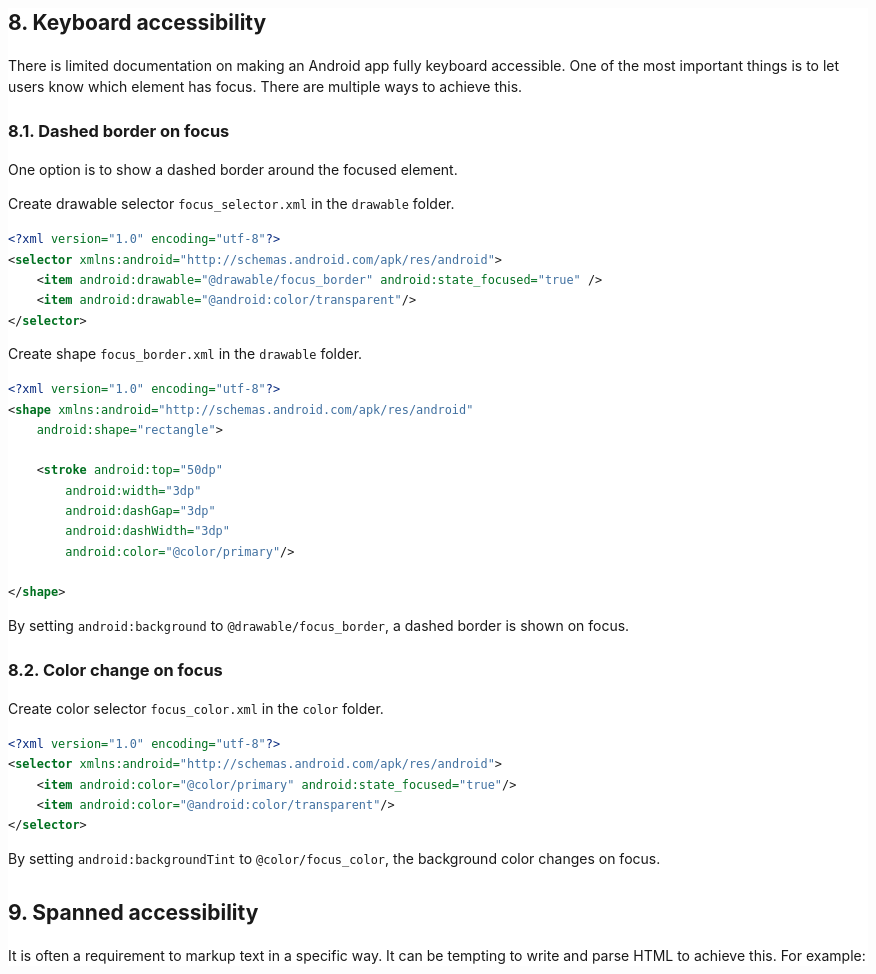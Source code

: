## 8. Keyboard accessibility

There is limited documentation on making an Android app fully keyboard accessible. One of the most important things is to let users know which element has focus. There are multiple ways to achieve this.

### 8.1. Dashed border on focus

One option is to show a dashed border around the focused element.

Create drawable selector `focus_selector.xml` in the `drawable` folder.

```xml
<?xml version="1.0" encoding="utf-8"?>
<selector xmlns:android="http://schemas.android.com/apk/res/android">
    <item android:drawable="@drawable/focus_border" android:state_focused="true" />
    <item android:drawable="@android:color/transparent"/>
</selector>
```

Create shape `focus_border.xml` in the `drawable` folder.

```xml
<?xml version="1.0" encoding="utf-8"?>
<shape xmlns:android="http://schemas.android.com/apk/res/android"
    android:shape="rectangle">

    <stroke android:top="50dp"
        android:width="3dp"
        android:dashGap="3dp"
        android:dashWidth="3dp"
        android:color="@color/primary"/>

</shape>
```

By setting `android:background` to `@drawable/focus_border`, a dashed border is shown on focus.

### 8.2. Color change on focus
Create color selector `focus_color.xml` in the `color` folder.

```xml
<?xml version="1.0" encoding="utf-8"?>
<selector xmlns:android="http://schemas.android.com/apk/res/android">
    <item android:color="@color/primary" android:state_focused="true"/>
    <item android:color="@android:color/transparent"/>
</selector>
```

By setting `android:backgroundTint` to `@color/focus_color`, the background color changes on focus.

## 9. Spanned accessibility

It is often a requirement to markup text in a specific way. It can be tempting to write and parse HTML to achieve this. For example:
